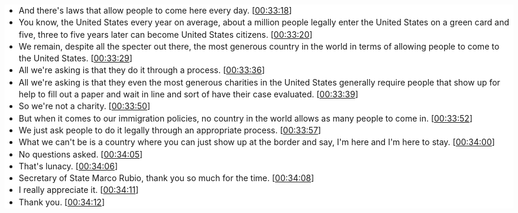 *  And there's laws that allow people to come here every day. [[00:33:18](https://www.youtube.com/watch?v=eEaWHzzdRE0&t=1998.0s)]
*  You know, the United States every year on average, about a million people legally enter the United States on a green card and five, three to five years later can become United States citizens. [[00:33:20](https://www.youtube.com/watch?v=eEaWHzzdRE0&t=2000.0s)]
*  We remain, despite all the specter out there, the most generous country in the world in terms of allowing people to come to the United States. [[00:33:29](https://www.youtube.com/watch?v=eEaWHzzdRE0&t=2009.0s)]
*  All we're asking is that they do it through a process. [[00:33:36](https://www.youtube.com/watch?v=eEaWHzzdRE0&t=2016.0s)]
*  All we're asking is that they even the most generous charities in the United States generally require people that show up for help to fill out a paper and wait in line and sort of have their case evaluated. [[00:33:39](https://www.youtube.com/watch?v=eEaWHzzdRE0&t=2019.0s)]
*  So we're not a charity. [[00:33:50](https://www.youtube.com/watch?v=eEaWHzzdRE0&t=2030.0s)]
*  But when it comes to our immigration policies, no country in the world allows as many people to come in. [[00:33:52](https://www.youtube.com/watch?v=eEaWHzzdRE0&t=2032.0s)]
*  We just ask people to do it legally through an appropriate process. [[00:33:57](https://www.youtube.com/watch?v=eEaWHzzdRE0&t=2037.0s)]
*  What we can't be is a country where you can just show up at the border and say, I'm here and I'm here to stay. [[00:34:00](https://www.youtube.com/watch?v=eEaWHzzdRE0&t=2040.0s)]
*  No questions asked. [[00:34:05](https://www.youtube.com/watch?v=eEaWHzzdRE0&t=2045.0s)]
*  That's lunacy. [[00:34:06](https://www.youtube.com/watch?v=eEaWHzzdRE0&t=2046.0s)]
*  Secretary of State Marco Rubio, thank you so much for the time. [[00:34:08](https://www.youtube.com/watch?v=eEaWHzzdRE0&t=2048.0s)]
*  I really appreciate it. [[00:34:11](https://www.youtube.com/watch?v=eEaWHzzdRE0&t=2051.0s)]
*  Thank you. [[00:34:12](https://www.youtube.com/watch?v=eEaWHzzdRE0&t=2052.0s)]
